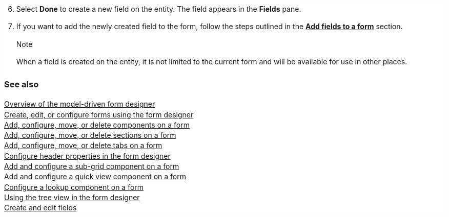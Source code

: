 6. Select **Done** to create a new field on the entity. The field appears in the **Fields** pane.
7. If you want to add the newly created field to the form, follow the steps outlined in the [**Add fields to a form**](add-move-or-delete-fields-on-form.md#add-fields-to-a-form) section.

     > [!NOTE]
     >  When a field is created on the entity, it is not limited to the current form and will be available for use in other places.

### See also
[Overview of the model-driven form designer](form-designer-overview.md)  
[Create, edit, or configure forms using the form designer](create-and-edit-forms.md)  
[Add, configure, move, or delete components on a form](add-move-configure-or-delete-components-on-form.md)  
[Add, configure, move, or delete sections on a form](add-move-or-delete-sections-on-form.md)  
[Add, configure, move, or delete tabs on a form](add-move-or-delete-tabs-on-form.md)  
[Configure header properties in the form designer](form-designer-header-properties.md)  
[Add and configure a sub-grid component on a form](form-designer-add-configure-subgrid.md)  
[Add and configure a quick view component on a form](form-designer-add-configure-quickview.md)  
[Configure a lookup component on a form](form-designer-add-configure-lookup.md)  
[Using the tree view in the form designer](using-tree-view-on-form.md)  
[Create and edit fields](../common-data-service/create-edit-field-portal.md)  
